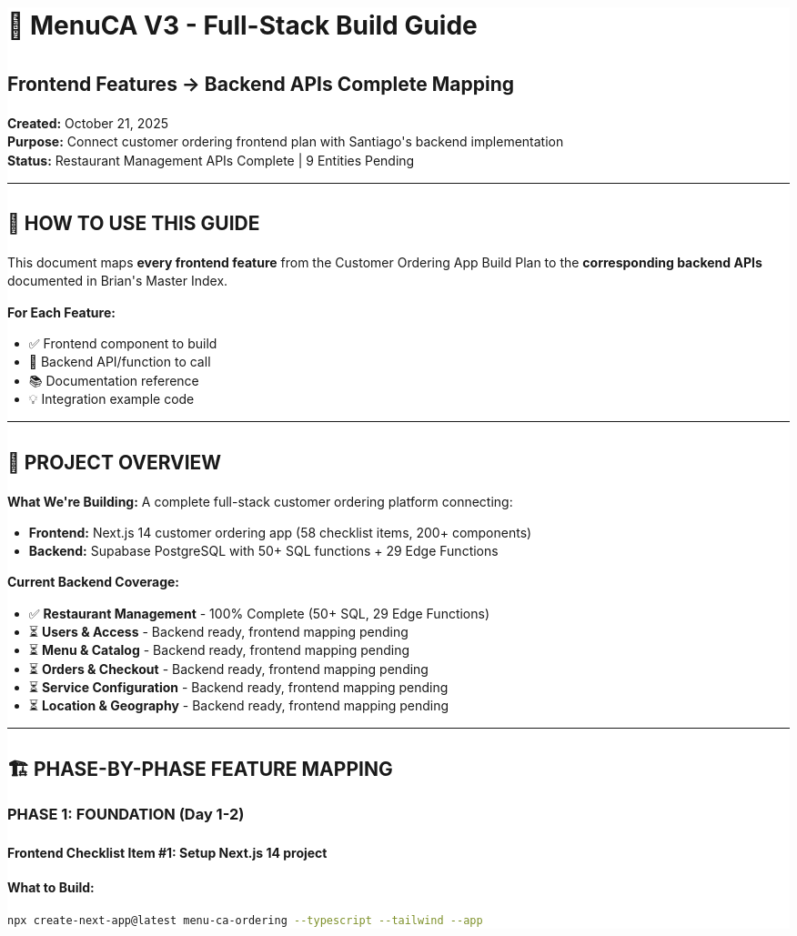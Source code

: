 # 🚀 MenuCA V3 - Full-Stack Build Guide
## Frontend Features → Backend APIs Complete Mapping

**Created:** October 21, 2025  
**Purpose:** Connect customer ordering frontend plan with Santiago's backend implementation  
**Status:** Restaurant Management APIs Complete | 9 Entities Pending

---

## 📖 HOW TO USE THIS GUIDE

This document maps **every frontend feature** from the Customer Ordering App Build Plan to the **corresponding backend APIs** documented in Brian's Master Index.

**For Each Feature:**
- ✅ Frontend component to build
- 🔌 Backend API/function to call
- 📚 Documentation reference
- 💡 Integration example code

---

## 🎯 PROJECT OVERVIEW

**What We're Building:**
A complete full-stack customer ordering platform connecting:
- **Frontend:** Next.js 14 customer ordering app (58 checklist items, 200+ components)
- **Backend:** Supabase PostgreSQL with 50+ SQL functions + 29 Edge Functions

**Current Backend Coverage:**
- ✅ **Restaurant Management** - 100% Complete (50+ SQL, 29 Edge Functions)
- ⏳ **Users & Access** - Backend ready, frontend mapping pending
- ⏳ **Menu & Catalog** - Backend ready, frontend mapping pending  
- ⏳ **Orders & Checkout** - Backend ready, frontend mapping pending
- ⏳ **Service Configuration** - Backend ready, frontend mapping pending
- ⏳ **Location & Geography** - Backend ready, frontend mapping pending

---

## 🏗️ PHASE-BY-PHASE FEATURE MAPPING

### **PHASE 1: FOUNDATION (Day 1-2)**

#### **Frontend Checklist Item #1: Setup Next.js 14 project**

**What to Build:**
```bash
npx create-next-app@latest menu-ca-ordering --typescript --tailwind --app
```
